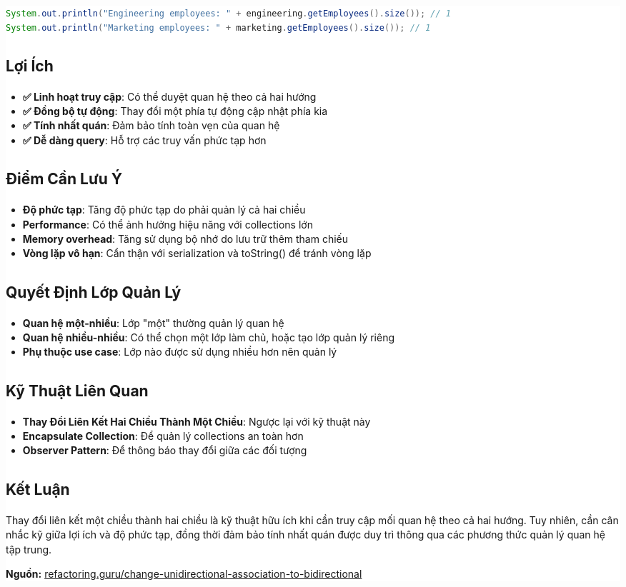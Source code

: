 ```java
System.out.println("Engineering employees: " + engineering.getEmployees().size()); // 1
System.out.println("Marketing employees: " + marketing.getEmployees().size()); // 1
```

## **Lợi Ích**

- **✅ Linh hoạt truy cập**: Có thể duyệt quan hệ theo cả hai hướng
- **✅ Đồng bộ tự động**: Thay đổi một phía tự động cập nhật phía kia
- **✅ Tính nhất quán**: Đảm bảo tính toàn vẹn của quan hệ
- **✅ Dễ dàng query**: Hỗ trợ các truy vấn phức tạp hơn

## **Điểm Cần Lưu Ý**

- **Độ phức tạp**: Tăng độ phức tạp do phải quản lý cả hai chiều
- **Performance**: Có thể ảnh hưởng hiệu năng với collections lớn
- **Memory overhead**: Tăng sử dụng bộ nhớ do lưu trữ thêm tham chiếu
- **Vòng lặp vô hạn**: Cẩn thận với serialization và toString() để tránh vòng lặp

## **Quyết Định Lớp Quản Lý**

- **Quan hệ một-nhiều**: Lớp "một" thường quản lý quan hệ
- **Quan hệ nhiều-nhiều**: Có thể chọn một lớp làm chủ, hoặc tạo lớp quản lý riêng
- **Phụ thuộc use case**: Lớp nào được sử dụng nhiều hơn nên quản lý

## **Kỹ Thuật Liên Quan**

- **Thay Đổi Liên Kết Hai Chiều Thành Một Chiều**: Ngược lại với kỹ thuật này
- **Encapsulate Collection**: Để quản lý collections an toàn hơn
- **Observer Pattern**: Để thông báo thay đổi giữa các đối tượng

## **Kết Luận**

Thay đổi liên kết một chiều thành hai chiều là kỹ thuật hữu ích khi cần truy cập mối quan hệ theo cả hai hướng. Tuy nhiên, cần cân nhắc kỹ giữa lợi ích và độ phức tạp, đồng thời đảm bảo tính nhất quán được duy trì thông qua các phương thức quản lý quan hệ tập trung.

**Nguồn:** [refactoring.guru/change-unidirectional-association-to-bidirectional](https://refactoring.guru/change-unidirectional-association-to-bidirectional)